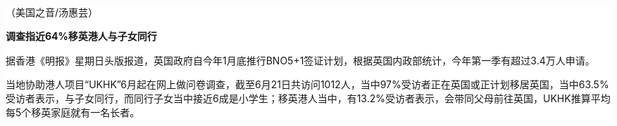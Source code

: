 （美国之音/汤惠芸）</small></div></div><p><strong>调查指近</strong><strong>64%移英港人与子女同行</strong></p><p>据香港《明报》星期日头版报道，英国政府自今年1月底推行BNO5+1签证计划，根据英国内政部统计，今年第一季有超过3.4万人申请。</p><p>当地协助港人项目“UKHK”6月起在网上做问卷调查，截至6月21日共访问1012人，当中97%受访者正在英国或正计划移居英国，当中63.5%受访者表示，与子女同行，而同行子女当中接近6成是小学生；移英港人当中，有13.2%受访者表示，会带同父母前往英国，UKHK推算平均每5个移英家庭就有一名长者。</p>
</div>
